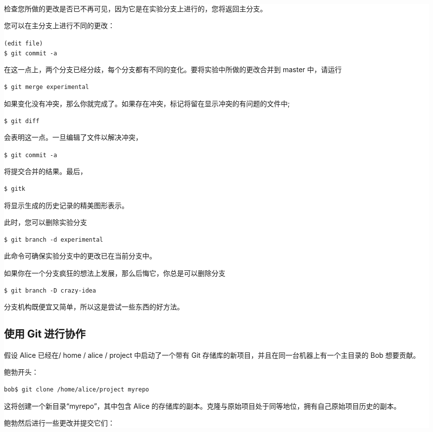 检查您所做的更改是否已不再可见，因为它是在实验分支上进行的，您将返回主分支。

您可以在主分支上进行不同的更改：

```
(edit file)
$ git commit -a
```

在这一点上，两个分支已经分歧，每个分支都有不同的变化。要将实验中所做的更改合并到 master 中，请运行

```
$ git merge experimental
```

如果变化没有冲突，那么你就完成了。如果存在冲突，标记将留在显示冲突的有问题的文件中;

```
$ git diff
```

会表明这一点。一旦编辑了文件以解决冲突，

```
$ git commit -a
```

将提交合并的结果。最后，

```
$ gitk
```

将显示生成的历史记录的精美图形表示。

此时，您可以删除实验分支

```
$ git branch -d experimental
```

此命令可确保实验分支中的更改已在当前分支中。

如果你在一个分支疯狂的想法上发展，那么后悔它，你总是可以删除分支

```
$ git branch -D crazy-idea
```

分支机构既便宜又简单，所以这是尝试一些东西的好方法。

## 使用 Git 进行协作

假设 Alice 已经在/ home / alice / project 中启动了一个带有 Git 存储库的新项目，并且在同一台机器上有一个主目录的 Bob 想要贡献。

鲍勃开头：

```
bob$ git clone /home/alice/project myrepo
```

这将创建一个新目录“myrepo”，其中包含 Alice 的存储库的副本。克隆与原始项目处于同等地位，拥有自己原始项目历史的副本。

鲍勃然后进行一些更改并提交它们：
